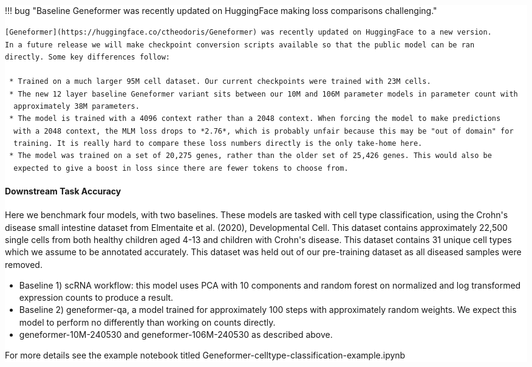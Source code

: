 !!! bug "Baseline Geneformer was recently updated on HuggingFace making loss comparisons challenging."

    [Geneformer](https://huggingface.co/ctheodoris/Geneformer) was recently updated on HuggingFace to a new version.
    In a future release we will make checkpoint conversion scripts available so that the public model can be ran
    directly. Some key differences follow:

     * Trained on a much larger 95M cell dataset. Our current checkpoints were trained with 23M cells.
     * The new 12 layer baseline Geneformer variant sits between our 10M and 106M parameter models in parameter count with
      approximately 38M parameters.
     * The model is trained with a 4096 context rather than a 2048 context. When forcing the model to make predictions
      with a 2048 context, the MLM loss drops to *2.76*, which is probably unfair because this may be "out of domain" for
      training. It is really hard to compare these loss numbers directly is the only take-home here.
     * The model was trained on a set of 20,275 genes, rather than the older set of 25,426 genes. This would also be
      expected to give a boost in loss since there are fewer tokens to choose from.

#### Downstream Task Accuracy

Here we benchmark four models, with two baselines. These models are tasked with cell type classification, using the Crohn's disease small intestine dataset from
Elmentaite et al. (2020), Developmental Cell. This dataset contains approximately 22,500 single cells from both healthy children aged 4-13 and children with Crohn's disease. This dataset contains 31 unique cell types which we assume to be annotated accurately. This dataset was held out of our pre-training dataset as all diseased samples were removed.

- Baseline 1) scRNA workflow: this model uses PCA with 10 components and random forest on normalized and log transformed expression counts to produce a result.
- Baseline 2) geneformer-qa, a model trained for approximately 100 steps with approximately random weights. We expect this model to perform no differently than working on counts directly.
- geneformer-10M-240530 and geneformer-106M-240530 as described above.

For more details see the example notebook titled Geneformer-celltype-classification-example.ipynb

